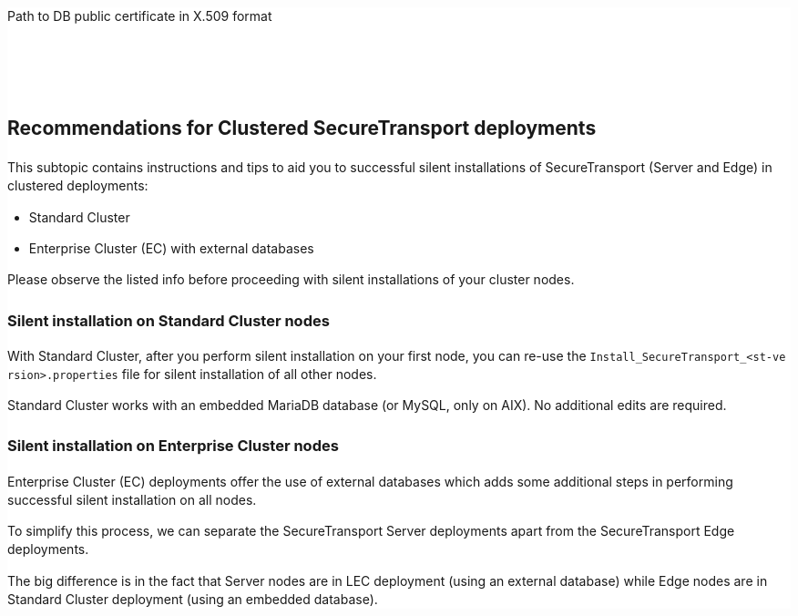</p>
         </td>
         <td>Path to DB public certificate in X.509 format         </td>
      </tr>
   </tbody>
</table>



 



 



## <span id="Silent2"></span>Recommendations for Clustered SecureTransport deployments



This subtopic contains instructions and tips to aid you to successful silent installations of SecureTransport (Server and Edge) in clustered deployments:



-   Standard Cluster

-   Enterprise Cluster (EC) with external databases



Please observe the listed info before proceeding with silent installations of your cluster nodes.



### <span id="silent_standard_cl"></span>Silent installation on Standard Cluster nodes



With Standard Cluster, after you perform silent installation on your first node, you can re-use the `Install_SecureTransport_<st-version>.properties` file for silent installation of all other nodes.



Standard Cluster works with an embedded MariaDB database (or MySQL, only on AIX). No additional edits are required.



### Silent installation on Enterprise Cluster nodes



Enterprise Cluster (EC) deployments offer the use of external databases which adds some additional steps in performing successful silent installation on all nodes.



To simplify this process, we can separate the SecureTransport Server deployments apart from the SecureTransport Edge deployments.



The big difference is in the fact that Server nodes are in LEC deployment (using an external database) while Edge nodes are in Standard Cluster deployment (using an embedded database).
